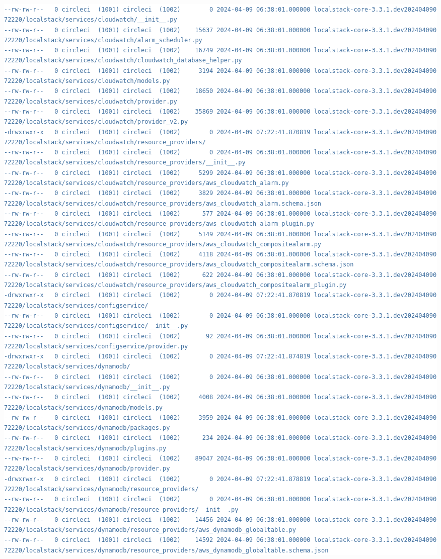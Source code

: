 ```diff
--rw-rw-r--   0 circleci  (1001) circleci  (1002)        0 2024-04-09 06:38:01.000000 localstack-core-3.3.1.dev20240409072220/localstack/services/cloudwatch/__init__.py
--rw-rw-r--   0 circleci  (1001) circleci  (1002)    15637 2024-04-09 06:38:01.000000 localstack-core-3.3.1.dev20240409072220/localstack/services/cloudwatch/alarm_scheduler.py
--rw-rw-r--   0 circleci  (1001) circleci  (1002)    16749 2024-04-09 06:38:01.000000 localstack-core-3.3.1.dev20240409072220/localstack/services/cloudwatch/cloudwatch_database_helper.py
--rw-rw-r--   0 circleci  (1001) circleci  (1002)     3194 2024-04-09 06:38:01.000000 localstack-core-3.3.1.dev20240409072220/localstack/services/cloudwatch/models.py
--rw-rw-r--   0 circleci  (1001) circleci  (1002)    18650 2024-04-09 06:38:01.000000 localstack-core-3.3.1.dev20240409072220/localstack/services/cloudwatch/provider.py
--rw-rw-r--   0 circleci  (1001) circleci  (1002)    35869 2024-04-09 06:38:01.000000 localstack-core-3.3.1.dev20240409072220/localstack/services/cloudwatch/provider_v2.py
-drwxrwxr-x   0 circleci  (1001) circleci  (1002)        0 2024-04-09 07:22:41.870819 localstack-core-3.3.1.dev20240409072220/localstack/services/cloudwatch/resource_providers/
--rw-rw-r--   0 circleci  (1001) circleci  (1002)        0 2024-04-09 06:38:01.000000 localstack-core-3.3.1.dev20240409072220/localstack/services/cloudwatch/resource_providers/__init__.py
--rw-rw-r--   0 circleci  (1001) circleci  (1002)     5299 2024-04-09 06:38:01.000000 localstack-core-3.3.1.dev20240409072220/localstack/services/cloudwatch/resource_providers/aws_cloudwatch_alarm.py
--rw-rw-r--   0 circleci  (1001) circleci  (1002)     3829 2024-04-09 06:38:01.000000 localstack-core-3.3.1.dev20240409072220/localstack/services/cloudwatch/resource_providers/aws_cloudwatch_alarm.schema.json
--rw-rw-r--   0 circleci  (1001) circleci  (1002)      577 2024-04-09 06:38:01.000000 localstack-core-3.3.1.dev20240409072220/localstack/services/cloudwatch/resource_providers/aws_cloudwatch_alarm_plugin.py
--rw-rw-r--   0 circleci  (1001) circleci  (1002)     5149 2024-04-09 06:38:01.000000 localstack-core-3.3.1.dev20240409072220/localstack/services/cloudwatch/resource_providers/aws_cloudwatch_compositealarm.py
--rw-rw-r--   0 circleci  (1001) circleci  (1002)     4118 2024-04-09 06:38:01.000000 localstack-core-3.3.1.dev20240409072220/localstack/services/cloudwatch/resource_providers/aws_cloudwatch_compositealarm.schema.json
--rw-rw-r--   0 circleci  (1001) circleci  (1002)      622 2024-04-09 06:38:01.000000 localstack-core-3.3.1.dev20240409072220/localstack/services/cloudwatch/resource_providers/aws_cloudwatch_compositealarm_plugin.py
-drwxrwxr-x   0 circleci  (1001) circleci  (1002)        0 2024-04-09 07:22:41.870819 localstack-core-3.3.1.dev20240409072220/localstack/services/configservice/
--rw-rw-r--   0 circleci  (1001) circleci  (1002)        0 2024-04-09 06:38:01.000000 localstack-core-3.3.1.dev20240409072220/localstack/services/configservice/__init__.py
--rw-rw-r--   0 circleci  (1001) circleci  (1002)       92 2024-04-09 06:38:01.000000 localstack-core-3.3.1.dev20240409072220/localstack/services/configservice/provider.py
-drwxrwxr-x   0 circleci  (1001) circleci  (1002)        0 2024-04-09 07:22:41.874819 localstack-core-3.3.1.dev20240409072220/localstack/services/dynamodb/
--rw-rw-r--   0 circleci  (1001) circleci  (1002)        0 2024-04-09 06:38:01.000000 localstack-core-3.3.1.dev20240409072220/localstack/services/dynamodb/__init__.py
--rw-rw-r--   0 circleci  (1001) circleci  (1002)     4008 2024-04-09 06:38:01.000000 localstack-core-3.3.1.dev20240409072220/localstack/services/dynamodb/models.py
--rw-rw-r--   0 circleci  (1001) circleci  (1002)     3959 2024-04-09 06:38:01.000000 localstack-core-3.3.1.dev20240409072220/localstack/services/dynamodb/packages.py
--rw-rw-r--   0 circleci  (1001) circleci  (1002)      234 2024-04-09 06:38:01.000000 localstack-core-3.3.1.dev20240409072220/localstack/services/dynamodb/plugins.py
--rw-rw-r--   0 circleci  (1001) circleci  (1002)    89047 2024-04-09 06:38:01.000000 localstack-core-3.3.1.dev20240409072220/localstack/services/dynamodb/provider.py
-drwxrwxr-x   0 circleci  (1001) circleci  (1002)        0 2024-04-09 07:22:41.878819 localstack-core-3.3.1.dev20240409072220/localstack/services/dynamodb/resource_providers/
--rw-rw-r--   0 circleci  (1001) circleci  (1002)        0 2024-04-09 06:38:01.000000 localstack-core-3.3.1.dev20240409072220/localstack/services/dynamodb/resource_providers/__init__.py
--rw-rw-r--   0 circleci  (1001) circleci  (1002)    14456 2024-04-09 06:38:01.000000 localstack-core-3.3.1.dev20240409072220/localstack/services/dynamodb/resource_providers/aws_dynamodb_globaltable.py
--rw-rw-r--   0 circleci  (1001) circleci  (1002)    14592 2024-04-09 06:38:01.000000 localstack-core-3.3.1.dev20240409072220/localstack/services/dynamodb/resource_providers/aws_dynamodb_globaltable.schema.json
```